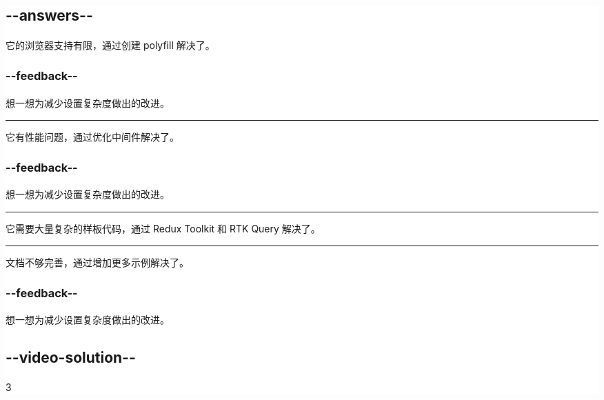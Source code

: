 ## --answers--

它的浏览器支持有限，通过创建 polyfill 解决了。

### --feedback--

想一想为减少设置复杂度做出的改进。

---

它有性能问题，通过优化中间件解决了。

### --feedback--

想一想为减少设置复杂度做出的改进。

---

它需要大量复杂的样板代码，通过 Redux Toolkit 和 RTK Query 解决了。

---

文档不够完善，通过增加更多示例解决了。

### --feedback--

想一想为减少设置复杂度做出的改进。

## --video-solution--

3

